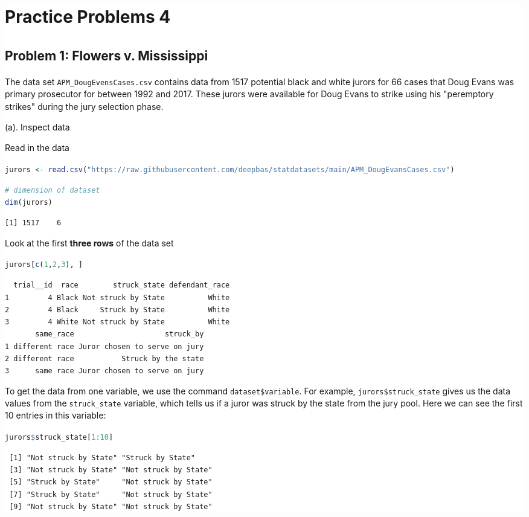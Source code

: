 
# Practice Problems 4

## Problem 1: Flowers v. Mississippi

The data set `APM_DougEvensCases.csv` contains data from 1517 potential black and white jurors for 66 cases that Doug Evans was primary prosecutor for between 1992 and 2017. These jurors were available for Doug Evans to strike using his "peremptory strikes" during the jury selection phase. 


(a). Inspect data

Read in the data


```r
jurors <- read.csv("https://raw.githubusercontent.com/deepbas/statdatasets/main/APM_DougEvansCases.csv")
```


```r
# dimension of dataset
dim(jurors)
```

```
[1] 1517    6
```

Look at the first **three rows** of the data set


```r
jurors[c(1,2,3), ]
```

```
  trial__id  race        struck_state defendant_race
1         4 Black Not struck by State          White
2         4 Black     Struck by State          White
3         4 White Not struck by State          White
       same_race                     struck_by
1 different race Juror chosen to serve on jury
2 different race           Struck by the state
3      same race Juror chosen to serve on jury
```

To get the data from one variable, we use the command `dataset$variable`. For example, `jurors$struck_state` gives us the data values from the `struck_state` variable, which tells us if a juror was struck by the state from the jury pool. Here we can see the first 10 entries in this variable:


```r
jurors$struck_state[1:10]
```

```
 [1] "Not struck by State" "Struck by State"    
 [3] "Not struck by State" "Not struck by State"
 [5] "Struck by State"     "Not struck by State"
 [7] "Struck by State"     "Not struck by State"
 [9] "Not struck by State" "Not struck by State"
```
